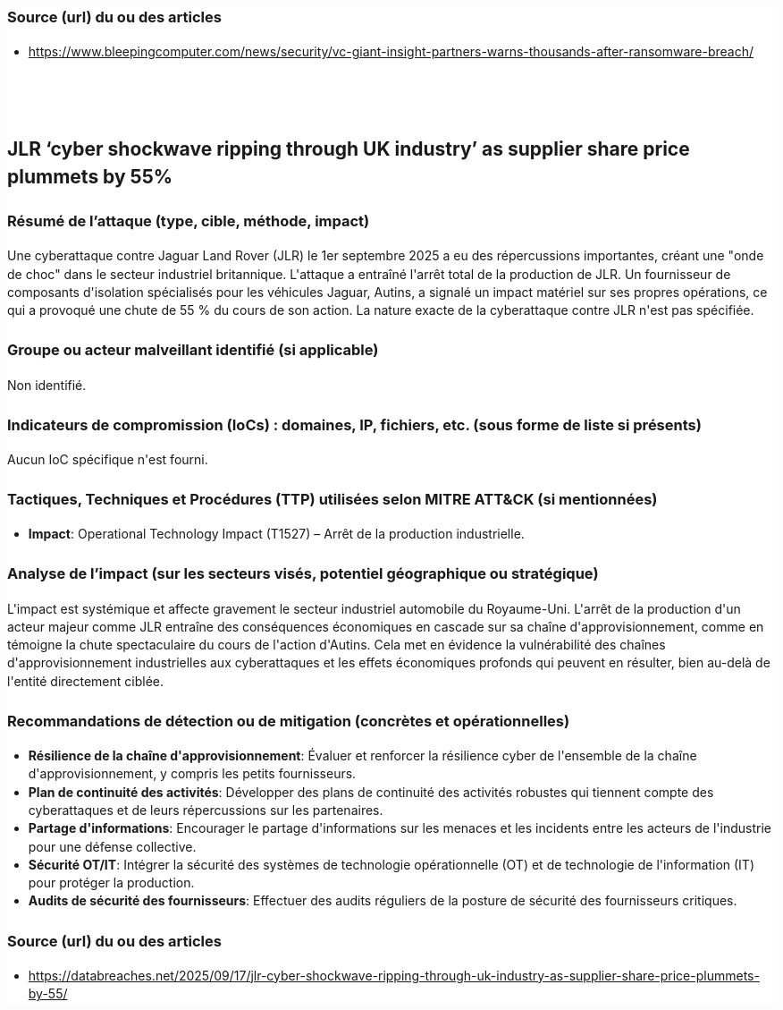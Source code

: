 ### Source (url) du ou des articles
*   https://www.bleepingcomputer.com/news/security/vc-giant-insight-partners-warns-thousands-after-ransomware-breach/

<br>
<br>
<div id="choc-cyber-chez-jlr-frappe-lindustrie-britannique-alors-que-le-cours-de-laction-dun-fournisseur-chute-de-55"></div>

## JLR ‘cyber shockwave ripping through UK industry’ as supplier share price plummets by 55%

### Résumé de l’attaque (type, cible, méthode, impact)
Une cyberattaque contre Jaguar Land Rover (JLR) le 1er septembre 2025 a eu des répercussions importantes, créant une "onde de choc" dans le secteur industriel britannique. L'attaque a entraîné l'arrêt total de la production de JLR. Un fournisseur de composants d'isolation spécialisés pour les véhicules Jaguar, Autins, a signalé un impact matériel sur ses propres opérations, ce qui a provoqué une chute de 55 % du cours de son action. La nature exacte de la cyberattaque contre JLR n'est pas spécifiée.

### Groupe ou acteur malveillant identifié (si applicable)
Non identifié.

### Indicateurs de compromission (IoCs) : domaines, IP, fichiers, etc. (sous forme de liste si présents)
Aucun IoC spécifique n'est fourni.

### Tactiques, Techniques et Procédures (TTP) utilisées selon MITRE ATT&CK (si mentionnées)
*   **Impact**: Operational Technology Impact (T1527) – Arrêt de la production industrielle.

### Analyse de l’impact (sur les secteurs visés, potentiel géographique ou stratégique)
L'impact est systémique et affecte gravement le secteur industriel automobile du Royaume-Uni. L'arrêt de la production d'un acteur majeur comme JLR entraîne des conséquences économiques en cascade sur sa chaîne d'approvisionnement, comme en témoigne la chute spectaculaire du cours de l'action d'Autins. Cela met en évidence la vulnérabilité des chaînes d'approvisionnement industrielles aux cyberattaques et les effets économiques profonds qui peuvent en résulter, bien au-delà de l'entité directement ciblée.

### Recommandations de détection ou de mitigation (concrètes et opérationnelles)
*   **Résilience de la chaîne d'approvisionnement**: Évaluer et renforcer la résilience cyber de l'ensemble de la chaîne d'approvisionnement, y compris les petits fournisseurs.
*   **Plan de continuité des activités**: Développer des plans de continuité des activités robustes qui tiennent compte des cyberattaques et de leurs répercussions sur les partenaires.
*   **Partage d'informations**: Encourager le partage d'informations sur les menaces et les incidents entre les acteurs de l'industrie pour une défense collective.
*   **Sécurité OT/IT**: Intégrer la sécurité des systèmes de technologie opérationnelle (OT) et de technologie de l'information (IT) pour protéger la production.
*   **Audits de sécurité des fournisseurs**: Effectuer des audits réguliers de la posture de sécurité des fournisseurs critiques.

### Source (url) du ou des articles
*   https://databreaches.net/2025/09/17/jlr-cyber-shockwave-ripping-through-uk-industry-as-supplier-share-price-plummets-by-55/